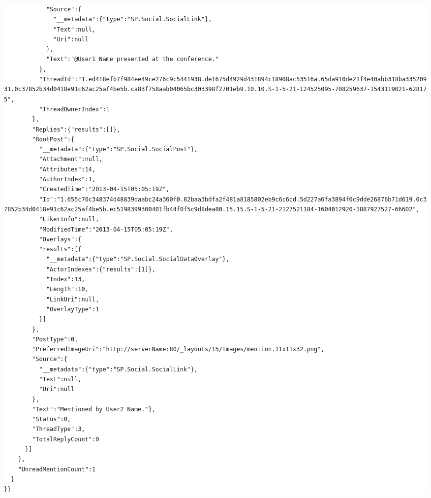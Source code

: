 ```
            "Source":{
              "__metadata":{"type":"SP.Social.SocialLink"},
              "Text":null,
              "Uri":null
            },
            "Text":"@User1 Name presented at the conference."
          },
          "ThreadId":"1.ed418efb7f984ee49ce276c9c5441938.de1675d4929d431894c18908ac53516a.65da910de21f4e40abb318ba33520931.0c37852b34d0418e91c62ac25af4be5b.ca83f758aab04065bc303398f2701eb9.10.10.S-1-5-21-124525095-708259637-1543119021-628175",
          "ThreadOwnerIndex":1
        },
        "Replies":{"results":[]},
        "RootPost":{
          "__metadata":{"type":"SP.Social.SocialPost"},
          "Attachment":null,
          "Attributes":14, 
          "AuthorIndex":1, 
          "CreatedTime":"2013-04-15T05:05:19Z",
          "Id":"1.655c70c348374d48839daabc24a360f0.82baa3bdfa2f481a8185802eb9c6c6cd.5d227a6fa3894f0c9dde26876b71d619.0c37852b34d0418e91c62ac25af4be5b.ec5198399300401fb44f0f5c9d8dea80.15.15.S-1-5-21-2127521184-1604012920-1887927527-66602",
          "LikerInfo":null, 
          "ModifiedTime":"2013-04-15T05:05:19Z",
          "Overlays":{
          "results":[{
            "__metadata":{"type":"SP.Social.SocialDataOverlay"},
            "ActorIndexes":{"results":[1]}, 
            "Index":13, 
            "Length":10, 
            "LinkUri":null, 
            "OverlayType":1
          }]
        },
        "PostType":0, 
        "PreferredImageUri":"http://serverName:80/_layouts/15/Images/mention.11x11x32.png",
        "Source":{
          "__metadata":{"type":"SP.Social.SocialLink"},
          "Text":null,
          "Uri":null
        },
        "Text":"Mentioned by User2 Name."},
        "Status":0,
        "ThreadType":3,
        "TotalReplyCount":0
      }]
    },
    "UnreadMentionCount":1
  }
}}
```
